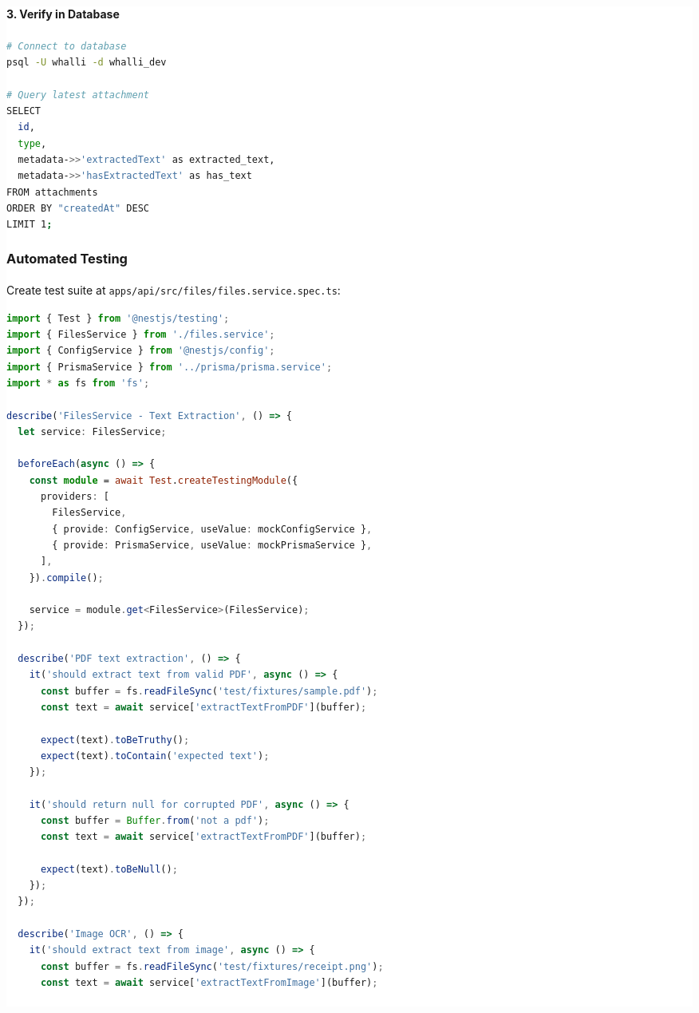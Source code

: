 #### 3. Verify in Database

```bash
# Connect to database
psql -U whalli -d whalli_dev

# Query latest attachment
SELECT 
  id, 
  type, 
  metadata->>'extractedText' as extracted_text,
  metadata->>'hasExtractedText' as has_text
FROM attachments
ORDER BY "createdAt" DESC
LIMIT 1;
```

### Automated Testing

Create test suite at `apps/api/src/files/files.service.spec.ts`:

```typescript
import { Test } from '@nestjs/testing';
import { FilesService } from './files.service';
import { ConfigService } from '@nestjs/config';
import { PrismaService } from '../prisma/prisma.service';
import * as fs from 'fs';

describe('FilesService - Text Extraction', () => {
  let service: FilesService;

  beforeEach(async () => {
    const module = await Test.createTestingModule({
      providers: [
        FilesService,
        { provide: ConfigService, useValue: mockConfigService },
        { provide: PrismaService, useValue: mockPrismaService },
      ],
    }).compile();

    service = module.get<FilesService>(FilesService);
  });

  describe('PDF text extraction', () => {
    it('should extract text from valid PDF', async () => {
      const buffer = fs.readFileSync('test/fixtures/sample.pdf');
      const text = await service['extractTextFromPDF'](buffer);
      
      expect(text).toBeTruthy();
      expect(text).toContain('expected text');
    });

    it('should return null for corrupted PDF', async () => {
      const buffer = Buffer.from('not a pdf');
      const text = await service['extractTextFromPDF'](buffer);
      
      expect(text).toBeNull();
    });
  });

  describe('Image OCR', () => {
    it('should extract text from image', async () => {
      const buffer = fs.readFileSync('test/fixtures/receipt.png');
      const text = await service['extractTextFromImage'](buffer);
      
```